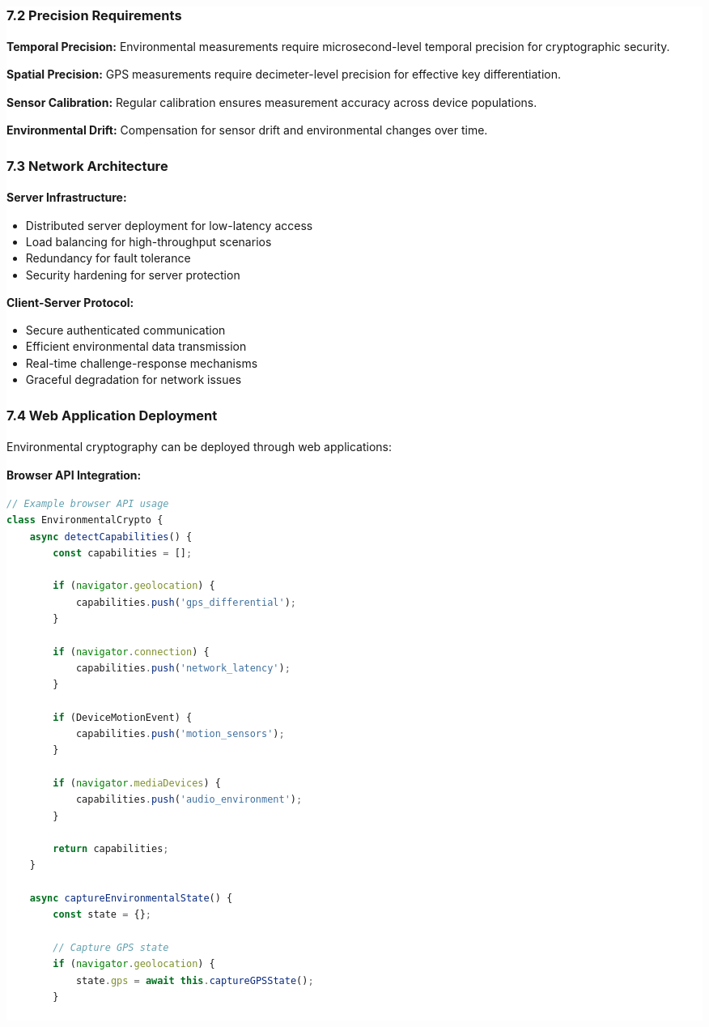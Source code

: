 ### 7.2 Precision Requirements

**Temporal Precision:**
Environmental measurements require microsecond-level temporal precision for cryptographic security.

**Spatial Precision:**
GPS measurements require decimeter-level precision for effective key differentiation.

**Sensor Calibration:**
Regular calibration ensures measurement accuracy across device populations.

**Environmental Drift:**
Compensation for sensor drift and environmental changes over time.

### 7.3 Network Architecture

**Server Infrastructure:**
- Distributed server deployment for low-latency access
- Load balancing for high-throughput scenarios
- Redundancy for fault tolerance
- Security hardening for server protection

**Client-Server Protocol:**
- Secure authenticated communication
- Efficient environmental data transmission
- Real-time challenge-response mechanisms
- Graceful degradation for network issues

### 7.4 Web Application Deployment

Environmental cryptography can be deployed through web applications:

**Browser API Integration:**
```javascript
// Example browser API usage
class EnvironmentalCrypto {
    async detectCapabilities() {
        const capabilities = [];
        
        if (navigator.geolocation) {
            capabilities.push('gps_differential');
        }
        
        if (navigator.connection) {
            capabilities.push('network_latency');
        }
        
        if (DeviceMotionEvent) {
            capabilities.push('motion_sensors');
        }
        
        if (navigator.mediaDevices) {
            capabilities.push('audio_environment');
        }
        
        return capabilities;
    }
    
    async captureEnvironmentalState() {
        const state = {};
        
        // Capture GPS state
        if (navigator.geolocation) {
            state.gps = await this.captureGPSState();
        }
        
```